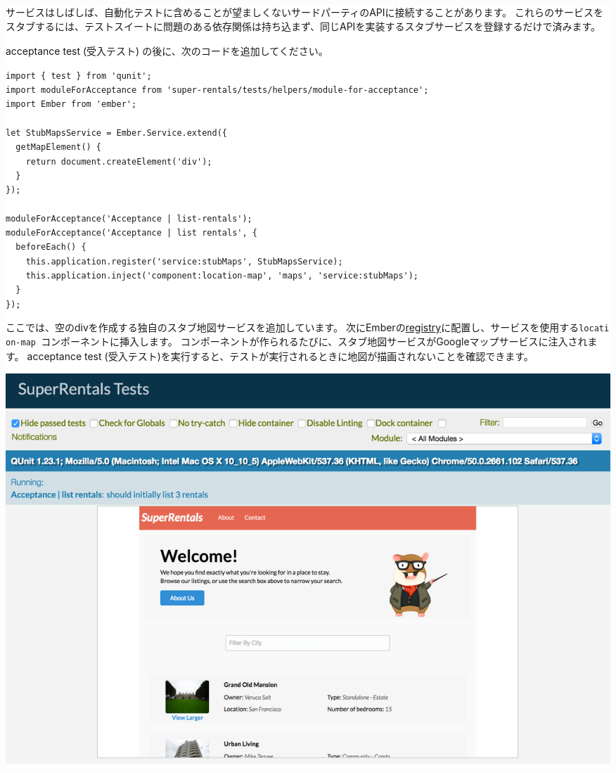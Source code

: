 サービスはしばしば、自動化テストに含めることが望ましくないサードパーティのAPIに接続することがあります。 これらのサービスをスタブするには、テストスイートに問題のある依存関係は持ち込まず、同じAPIを実装するスタブサービスを登録するだけで済みます。

acceptance test (受入テスト) の後に、次のコードを追加してください。

<pre><code class="/tests/acceptance/list-rentals-test.js{+3,+5,+6,+7,+8,+9,+10,-11,+12,+13,+14,+15,+16,+17}">import { test } from 'qunit';
import moduleForAcceptance from 'super-rentals/tests/helpers/module-for-acceptance';
import Ember from 'ember';

let StubMapsService = Ember.Service.extend({
  getMapElement() {
    return document.createElement('div');
  }
});

moduleForAcceptance('Acceptance | list-rentals');
moduleForAcceptance('Acceptance | list rentals', {
  beforeEach() {
    this.application.register('service:stubMaps', StubMapsService);
    this.application.inject('component:location-map', 'maps', 'service:stubMaps');
  }
});
</code></pre>

ここでは、空のdivを作成する独自のスタブ地図サービスを追加しています。 次にEmberの[registry](../../applications/dependency-injection#toc_factory-registrations)に配置し、サービスを使用する`location-map `コンポーネントに挿入します。 コンポーネントが作られるたびに、スタブ地図サービスがGoogleマップサービスに注入されます。 acceptance test (受入テスト)を実行すると、テストが実行されるときに地図が描画されないことを確認できます。

![acceptance tests without maps](../../images/service/acceptance-without-maps.png)